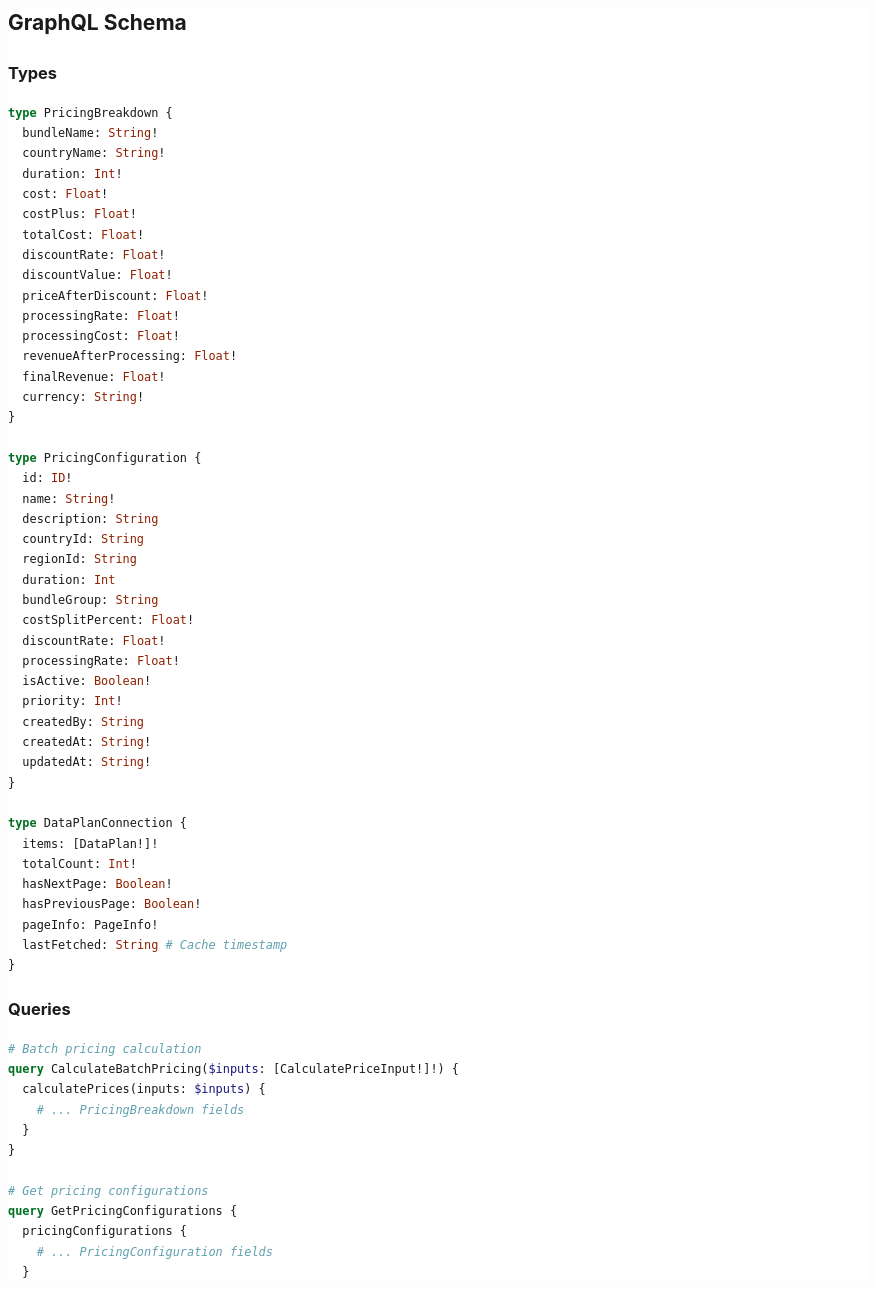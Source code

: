 ## GraphQL Schema

### Types
```graphql
type PricingBreakdown {
  bundleName: String!
  countryName: String!
  duration: Int!
  cost: Float!
  costPlus: Float!
  totalCost: Float!
  discountRate: Float!
  discountValue: Float!
  priceAfterDiscount: Float!
  processingRate: Float!
  processingCost: Float!
  revenueAfterProcessing: Float!
  finalRevenue: Float!
  currency: String!
}

type PricingConfiguration {
  id: ID!
  name: String!
  description: String
  countryId: String
  regionId: String
  duration: Int
  bundleGroup: String
  costSplitPercent: Float!
  discountRate: Float!
  processingRate: Float!
  isActive: Boolean!
  priority: Int!
  createdBy: String
  createdAt: String!
  updatedAt: String!
}

type DataPlanConnection {
  items: [DataPlan!]!
  totalCount: Int!
  hasNextPage: Boolean!
  hasPreviousPage: Boolean!
  pageInfo: PageInfo!
  lastFetched: String # Cache timestamp
}
```

### Queries
```graphql
# Batch pricing calculation
query CalculateBatchPricing($inputs: [CalculatePriceInput!]!) {
  calculatePrices(inputs: $inputs) {
    # ... PricingBreakdown fields
  }
}

# Get pricing configurations
query GetPricingConfigurations {
  pricingConfigurations {
    # ... PricingConfiguration fields
  }
```